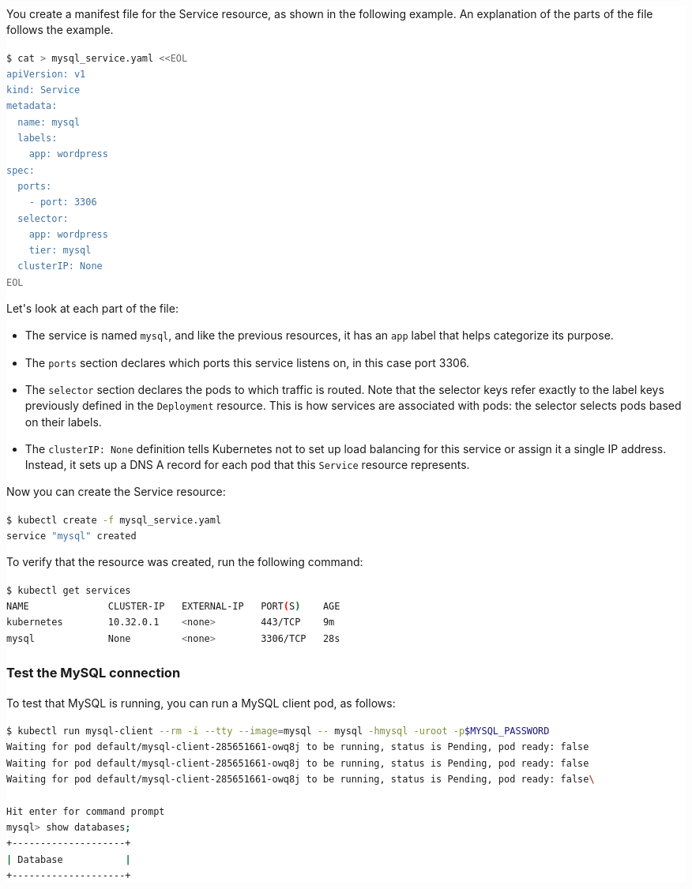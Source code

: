 You create a manifest file for the Service resource, as shown in the following example. An explanation of the parts of the file follows the example.

```bash
$ cat > mysql_service.yaml <<EOL
apiVersion: v1
kind: Service
metadata:
  name: mysql
  labels:
    app: wordpress
spec:
  ports:
    - port: 3306
  selector:
    app: wordpress
    tier: mysql
  clusterIP: None
EOL
```

Let's look at each part of the file:

* The service is named `mysql`, and like the previous resources, it has an `app` label that helps categorize its purpose.

* The `ports` section declares which ports this service listens on, in this case port 3306.

* The `selector` section declares the pods to which traffic is routed. Note that the selector keys refer exactly to the label keys previously defined in the `Deployment` resource. This is how services are associated with pods: the selector selects pods based on their labels.

* The `clusterIP: None` definition tells Kubernetes not to set up load balancing for this service or assign it a single IP address. Instead, it sets up a DNS A record for each pod that this `Service` resource represents.

Now you can create the Service resource:

```bash
$ kubectl create -f mysql_service.yaml
service "mysql" created
```

To verify that the resource was created, run the following command:

```bash
$ kubectl get services
NAME              CLUSTER-IP   EXTERNAL-IP   PORT(S)    AGE
kubernetes        10.32.0.1    <none>        443/TCP    9m
mysql             None         <none>        3306/TCP   28s
```

### Test the MySQL connection

To test that MySQL is running, you can run a MySQL client pod, as follows:

```bash
$ kubectl run mysql-client --rm -i --tty --image=mysql -- mysql -hmysql -uroot -p$MYSQL_PASSWORD
Waiting for pod default/mysql-client-285651661-owq8j to be running, status is Pending, pod ready: false
Waiting for pod default/mysql-client-285651661-owq8j to be running, status is Pending, pod ready: false
Waiting for pod default/mysql-client-285651661-owq8j to be running, status is Pending, pod ready: false\

Hit enter for command prompt
mysql> show databases;
+--------------------+
| Database           |
+--------------------+
```